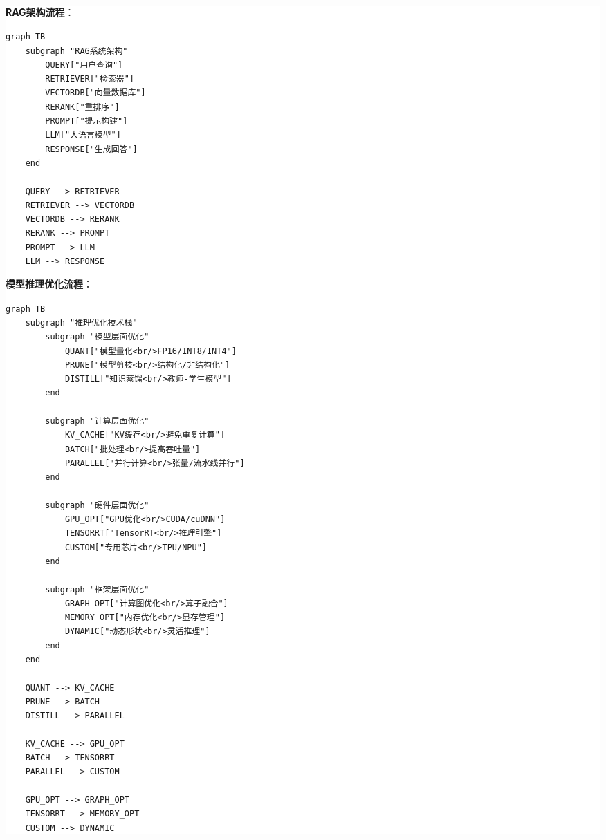 **RAG架构流程**：

```mermaid
graph TB
    subgraph "RAG系统架构"
        QUERY["用户查询"]
        RETRIEVER["检索器"]
        VECTORDB["向量数据库"]
        RERANK["重排序"]
        PROMPT["提示构建"]
        LLM["大语言模型"]
        RESPONSE["生成回答"]
    end
    
    QUERY --> RETRIEVER
    RETRIEVER --> VECTORDB
    VECTORDB --> RERANK
    RERANK --> PROMPT
    PROMPT --> LLM
    LLM --> RESPONSE
```

**模型推理优化流程**：

```mermaid
graph TB
    subgraph "推理优化技术栈"
        subgraph "模型层面优化"
            QUANT["模型量化<br/>FP16/INT8/INT4"]
            PRUNE["模型剪枝<br/>结构化/非结构化"]
            DISTILL["知识蒸馏<br/>教师-学生模型"]
        end
        
        subgraph "计算层面优化"
            KV_CACHE["KV缓存<br/>避免重复计算"]
            BATCH["批处理<br/>提高吞吐量"]
            PARALLEL["并行计算<br/>张量/流水线并行"]
        end
        
        subgraph "硬件层面优化"
            GPU_OPT["GPU优化<br/>CUDA/cuDNN"]
            TENSORRT["TensorRT<br/>推理引擎"]
            CUSTOM["专用芯片<br/>TPU/NPU"]
        end
        
        subgraph "框架层面优化"
            GRAPH_OPT["计算图优化<br/>算子融合"]
            MEMORY_OPT["内存优化<br/>显存管理"]
            DYNAMIC["动态形状<br/>灵活推理"]
        end
    end
    
    QUANT --> KV_CACHE
    PRUNE --> BATCH
    DISTILL --> PARALLEL
    
    KV_CACHE --> GPU_OPT
    BATCH --> TENSORRT
    PARALLEL --> CUSTOM
    
    GPU_OPT --> GRAPH_OPT
    TENSORRT --> MEMORY_OPT
    CUSTOM --> DYNAMIC
```

